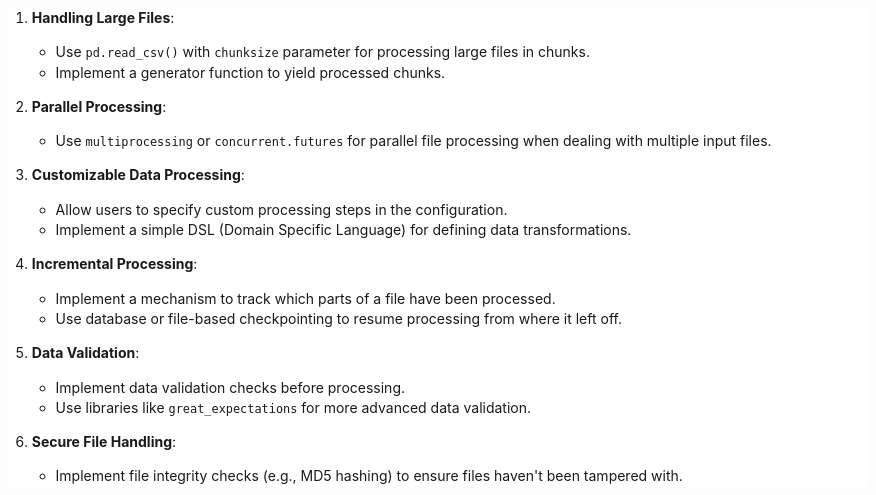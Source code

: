 1. **Handling Large Files**: 
   - Use `pd.read_csv()` with `chunksize` parameter for processing large files in chunks.
   - Implement a generator function to yield processed chunks.

2. **Parallel Processing**:
   - Use `multiprocessing` or `concurrent.futures` for parallel file processing when dealing with multiple input files.

3. **Customizable Data Processing**:
   - Allow users to specify custom processing steps in the configuration.
   - Implement a simple DSL (Domain Specific Language) for defining data transformations.

4. **Incremental Processing**:
   - Implement a mechanism to track which parts of a file have been processed.
   - Use database or file-based checkpointing to resume processing from where it left off.

5. **Data Validation**:
   - Implement data validation checks before processing.
   - Use libraries like `great_expectations` for more advanced data validation.

6. **Secure File Handling**:
   - Implement file integrity checks (e.g., MD5 hashing) to ensure files haven't been tampered with.